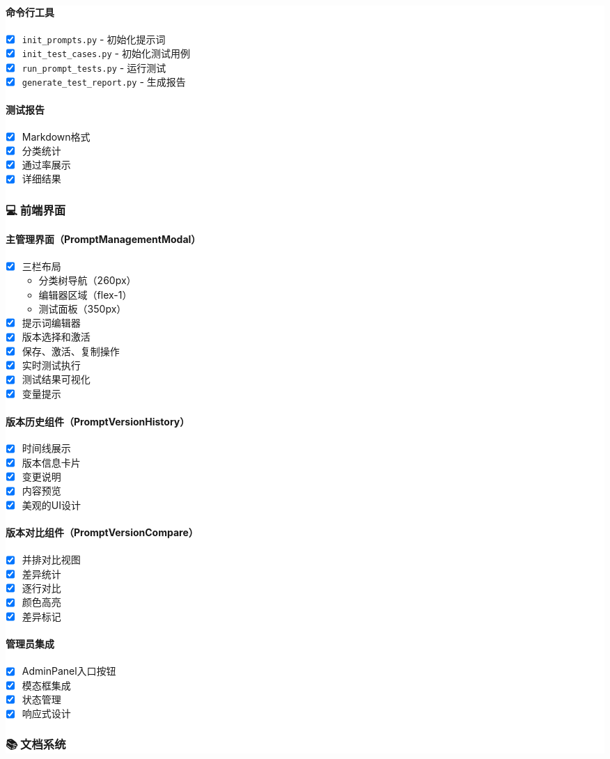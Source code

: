 #### 命令行工具

- [x] `init_prompts.py` - 初始化提示词
- [x] `init_test_cases.py` - 初始化测试用例
- [x] `run_prompt_tests.py` - 运行测试
- [x] `generate_test_report.py` - 生成报告

#### 测试报告

- [x] Markdown格式
- [x] 分类统计
- [x] 通过率展示
- [x] 详细结果

### 💻 前端界面

#### 主管理界面（PromptManagementModal）

- [x] 三栏布局
  - 分类树导航（260px）
  - 编辑器区域（flex-1）
  - 测试面板（350px）
- [x] 提示词编辑器
- [x] 版本选择和激活
- [x] 保存、激活、复制操作
- [x] 实时测试执行
- [x] 测试结果可视化
- [x] 变量提示

#### 版本历史组件（PromptVersionHistory）

- [x] 时间线展示
- [x] 版本信息卡片
- [x] 变更说明
- [x] 内容预览
- [x] 美观的UI设计

#### 版本对比组件（PromptVersionCompare）

- [x] 并排对比视图
- [x] 差异统计
- [x] 逐行对比
- [x] 颜色高亮
- [x] 差异标记

#### 管理员集成

- [x] AdminPanel入口按钮
- [x] 模态框集成
- [x] 状态管理
- [x] 响应式设计

### 📚 文档系统
